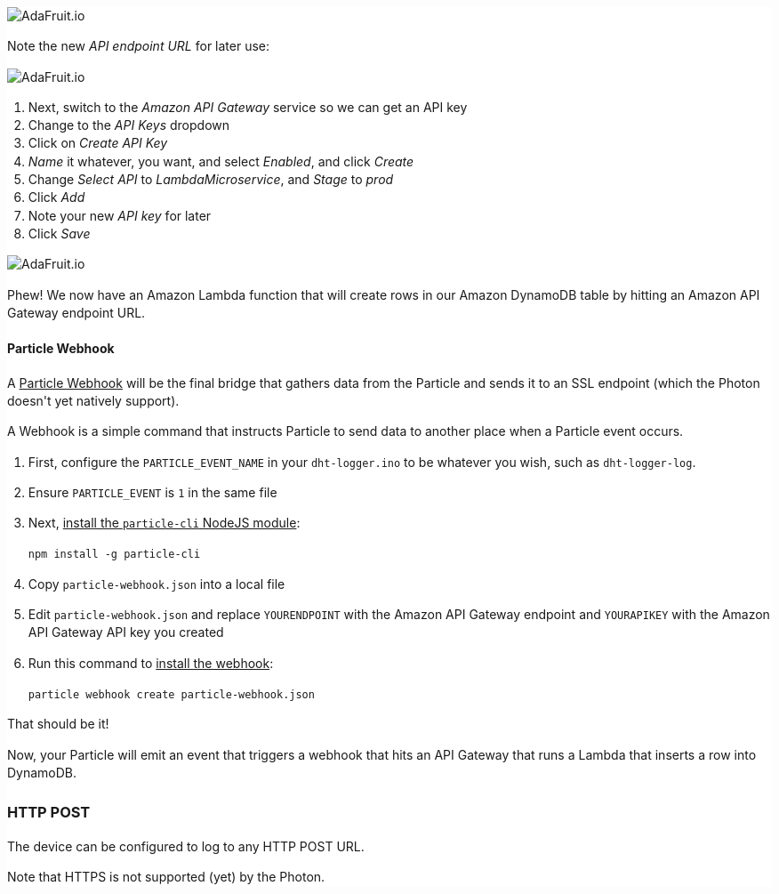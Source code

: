 ![AdaFruit.io](https://github.com/nicjansma/dht-logger/raw/master/images/api-gateway-setup-1.png)

Note the new _API endpoint URL_ for later use:

![AdaFruit.io](https://github.com/nicjansma/dht-logger/raw/master/images/api-gateway-setup-2.png)

1. Next, switch to the _Amazon API Gateway_ service so we can get an API key
2. Change to the _API Keys_ dropdown
3. Click on _Create API Key_
4. _Name_ it whatever, you want, and select _Enabled_, and click _Create_
5. Change _Select API_ to _LambdaMicroservice_, and _Stage_ to _prod_
6. Click _Add_
7. Note your new _API key_ for later
8. Click _Save_

![AdaFruit.io](https://github.com/nicjansma/dht-logger/raw/master/images/api-gateway-setup-3.png)

Phew!  We now have an Amazon Lambda function that will create rows in our Amazon DynamoDB table by hitting an Amazon API Gateway endpoint URL.

#### Particle Webhook

A [Particle Webhook](https://docs.particle.io/guide/tools-and-features/webhooks/) will be the final bridge that gathers data from the Particle and sends it to an SSL endpoint (which the Photon doesn't yet natively support).

A Webhook is a simple command that instructs Particle to send data to another place when a Particle event occurs.

1. First, configure the `PARTICLE_EVENT_NAME` in your `dht-logger.ino` to be whatever you wish, such as `dht-logger-log`.
   
2. Ensure `PARTICLE_EVENT` is `1` in the same file
   
3. Next, [install the `particle-cli` NodeJS module](https://github.com/spark/particle-cli):
   
   `npm install -g particle-cli`
   
4. Copy `particle-webhook.json` into a local file
   
5. Edit `particle-webhook.json` and replace `YOURENDPOINT` with the Amazon API Gateway endpoint and `YOURAPIKEY` with the Amazon API Gateway API key you created
   
6. Run this command to [install the webhook](https://docs.particle.io/guide/tools-and-features/webhooks/#cli-command-reference):
   
   `particle webhook create particle-webhook.json`

That should be it!

Now, your Particle will emit an event that triggers a webhook that hits an API Gateway that runs a Lambda that inserts a row into DynamoDB.

### HTTP POST

The device can be configured to log to any HTTP POST URL.

Note that HTTPS is not supported (yet) by the Photon.
